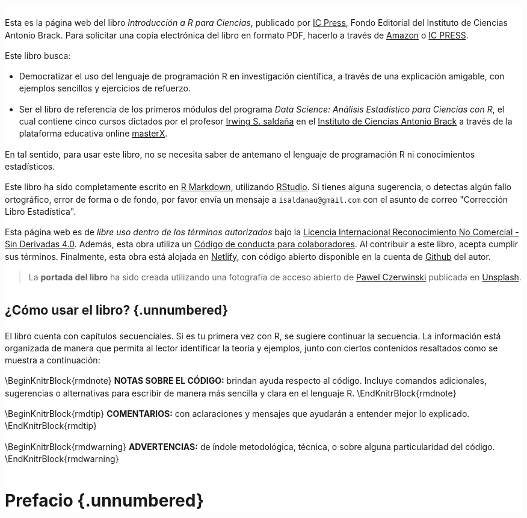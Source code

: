 <br> Esta es la página web del libro *Introducción a R para Ciencias*, publicado por [IC Press](https://www.brackinstitute.com/editorial), Fondo Editorial del Instituto de Ciencias Antonio Brack. Para solicitar una copia electrónica del libro en formato PDF, hacerlo a través de [Amazon](https://www.amazon.com/) o [IC PRESS](https://www.brackinstitute.com/editorial).

Este libro busca:

-   Democratizar el uso del lenguaje de programación R en investigación científica, a través de una explicación amigable, con ejemplos sencillos y ejercicios de refuerzo.

-   Ser el libro de referencia de los primeros módulos del programa *Data Science: Análisis Estadístico para Ciencias con R*, el cual contiene cinco cursos dictados por el profesor [Irwing S. saldaña](https://scholar.google.com/citations?user=ZvRX_U0AAAAJ) en el [Instituto de Ciencias Antonio Brack](https://www.brackinstitute.com/) a través de la plataforma educativa online [masterX](https://www.masterx.org/).

En tal sentido, para usar este libro, no se necesita saber de antemano el lenguaje de programación R ni conocimientos estadísticos.

Este libro ha sido completamente escrito en [R Markdown](https://bookdown.org/yihui/rmarkdown/), utilizando [RStudio](https://www.rstudio.com/). Si tienes alguna sugerencia, o detectas algún fallo ortográfico, error de forma o de fondo, por favor envía un mensaje a `isaldanau@gmail.com` con el asunto de correo "Corrección Libro Estadística".

Esta página web es de *libre uso dentro de los términos autorizados* bajo la [Licencia Internacional Reconocimiento No Comercial - Sin Derivadas 4.0](https://creativecommons.org/licenses/by-nc-nd/4.0/legalcode). Además, esta obra utiliza un [Código de conducta para colaboradores](https://www.contributor-covenant.org/version/2/0/code_of_conduct/). Al contribuir a este libro, acepta cumplir sus términos. Finalmente, esta obra está alojada en [Netlify](https://www.netlify.com), con código abierto disponible en la cuenta de [Github](https://github.com/irwingss/) del autor.

> La **portada del libro** ha sido creada utilizando una fotografía de acceso abierto de <a href="https://unsplash.com/@pawel_czerwinski?utm_source=unsplash&utm_medium=referral&utm_content=creditCopyText">Pawel Czerwinski</a> publicada en <a href="https://unsplash.com/s/photos/abstract?utm_source=unsplash&utm_medium=referral&utm_content=creditCopyText">Unsplash</a>.

## ¿Cómo usar el libro? {.unnumbered}

El libro cuenta con capítulos secuenciales. Si es tu primera vez con R, se sugiere continuar la secuencia. La información está organizada de manera que permita al lector identificar la teoría y ejemplos, junto con ciertos contenidos resaltados como se muestra a continuación:

\BeginKnitrBlock{rmdnote}
**NOTAS SOBRE EL CÓDIGO:** brindan ayuda respecto al código. Incluye comandos adicionales, sugerencias o alternativas para escribir de manera más sencilla y clara en el lenguaje R.
\EndKnitrBlock{rmdnote}

\BeginKnitrBlock{rmdtip}
**COMENTARIOS:** con aclaraciones y mensajes que ayudarán a entender mejor lo explicado.
\EndKnitrBlock{rmdtip}

\BeginKnitrBlock{rmdwarning}
**ADVERTENCIAS:** de índole metodológica, técnica, o sobre alguna particularidad del código.
\EndKnitrBlock{rmdwarning}

# **Prefacio** {.unnumbered}
